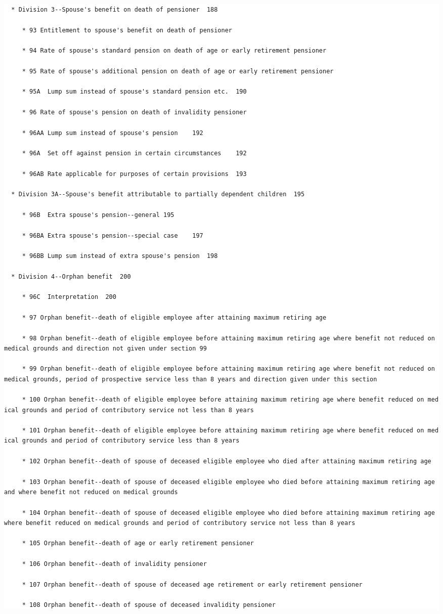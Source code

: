       * Division 3--Spouse's benefit on death of pensioner	188

         * 93 Entitlement to spouse's benefit on death of pensioner 

         * 94 Rate of spouse's standard pension on death of age or early retirement pensioner 

         * 95 Rate of spouse's additional pension on death of age or early retirement pensioner 

         * 95A	Lump sum instead of spouse's standard pension etc.	190

         * 96 Rate of spouse's pension on death of invalidity pensioner 

         * 96AA	Lump sum instead of spouse's pension	192

         * 96A	Set off against pension in certain circumstances	192

         * 96AB	Rate applicable for purposes of certain provisions	193

      * Division 3A--Spouse's benefit attributable to partially dependent children	195

         * 96B	Extra spouse's pension--general	195

         * 96BA	Extra spouse's pension--special case	197

         * 96BB	Lump sum instead of extra spouse's pension	198

      * Division 4--Orphan benefit	200

         * 96C	Interpretation	200

         * 97 Orphan benefit--death of eligible employee after attaining maximum retiring age 

         * 98 Orphan benefit--death of eligible employee before attaining maximum retiring age where benefit not reduced on medical grounds and direction not given under section 99 

         * 99 Orphan benefit--death of eligible employee before attaining maximum retiring age where benefit not reduced on medical grounds, period of prospective service less than 8 years and direction given under this section 

         * 100 Orphan benefit--death of eligible employee before attaining maximum retiring age where benefit reduced on medical grounds and period of contributory service not less than 8 years 

         * 101 Orphan benefit--death of eligible employee before attaining maximum retiring age where benefit reduced on medical grounds and period of contributory service less than 8 years 

         * 102 Orphan benefit--death of spouse of deceased eligible employee who died after attaining maximum retiring age 

         * 103 Orphan benefit--death of spouse of deceased eligible employee who died before attaining maximum retiring age and where benefit not reduced on medical grounds 

         * 104 Orphan benefit--death of spouse of deceased eligible employee who died before attaining maximum retiring age where benefit reduced on medical grounds and period of contributory service not less than 8 years 

         * 105 Orphan benefit--death of age or early retirement pensioner 

         * 106 Orphan benefit--death of invalidity pensioner 

         * 107 Orphan benefit--death of spouse of deceased age retirement or early retirement pensioner 

         * 108 Orphan benefit--death of spouse of deceased invalidity pensioner 

